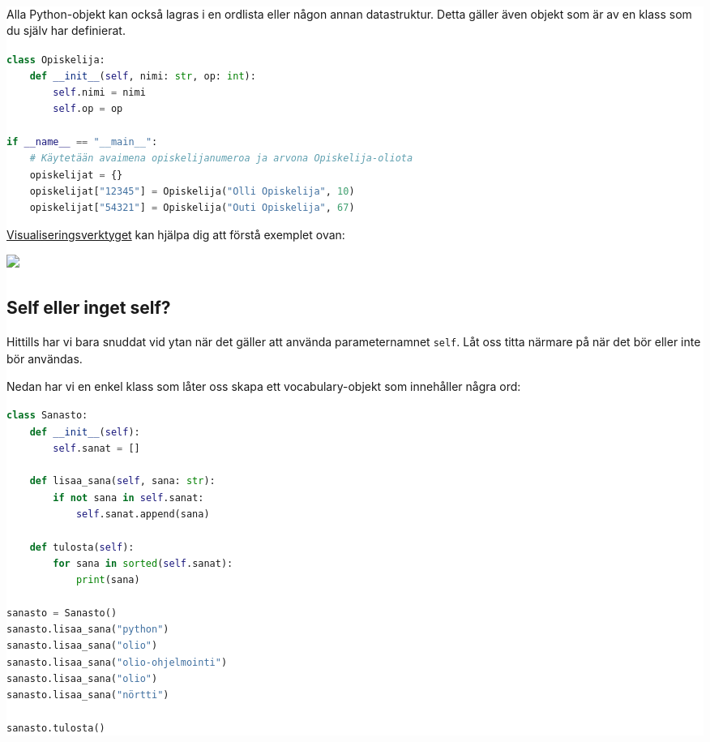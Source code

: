 </sample-output>

Alla Python-objekt kan också lagras i en ordlista eller någon annan datastruktur. Detta gäller även objekt som är av en klass som du själv har definierat.

```python
class Opiskelija:
    def __init__(self, nimi: str, op: int):
        self.nimi = nimi
        self.op = op

if __name__ == "__main__":
    # Käytetään avaimena opiskelijanumeroa ja arvona Opiskelija-oliota
    opiskelijat = {}
    opiskelijat["12345"] = Opiskelija("Olli Opiskelija", 10)
    opiskelijat["54321"] = Opiskelija("Outi Opiskelija", 67)
```

[Visualiseringsverktyget](http://www.pythontutor.com/visualize.html#mode=edit) kan hjälpa dig att förstå exemplet ovan:

<img src="9_1_2.png">


## Self eller inget self?

Hittills har vi bara snuddat vid ytan när det gäller att använda parameternamnet `self`. Låt oss titta närmare på när det bör eller inte bör användas.

Nedan har vi en enkel klass som låter oss skapa ett vocabulary-objekt som innehåller några ord:

```python
class Sanasto:
    def __init__(self):
        self.sanat = []

    def lisaa_sana(self, sana: str):
        if not sana in self.sanat:
            self.sanat.append(sana)

    def tulosta(self):
        for sana in sorted(self.sanat):
            print(sana)

sanasto = Sanasto()
sanasto.lisaa_sana("python")
sanasto.lisaa_sana("olio")
sanasto.lisaa_sana("olio-ohjelmointi")
sanasto.lisaa_sana("olio")
sanasto.lisaa_sana("nörtti")

sanasto.tulosta()
```

<sample-output>
